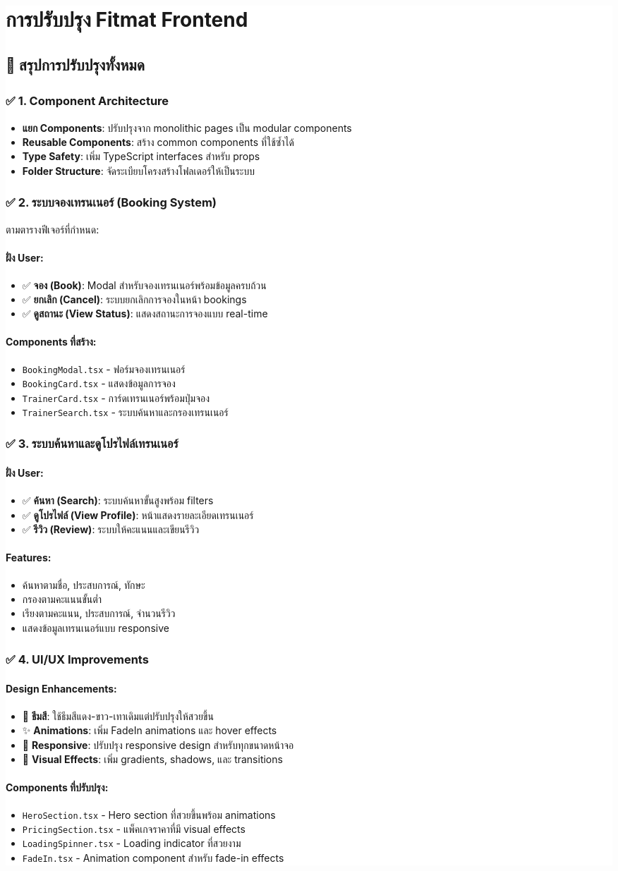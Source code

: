 # การปรับปรุง Fitmat Frontend

## 🎯 สรุปการปรับปรุงทั้งหมด

### ✅ 1. Component Architecture
- **แยก Components**: ปรับปรุงจาก monolithic pages เป็น modular components
- **Reusable Components**: สร้าง common components ที่ใช้ซ้ำได้
- **Type Safety**: เพิ่ม TypeScript interfaces สำหรับ props
- **Folder Structure**: จัดระเบียบโครงสร้างโฟลเดอร์ให้เป็นระบบ

### ✅ 2. ระบบจองเทรนเนอร์ (Booking System)
ตามตารางฟีเจอร์ที่กำหนด:

#### ฝั่ง User:
- ✅ **จอง (Book)**: Modal สำหรับจองเทรนเนอร์พร้อมข้อมูลครบถ้วน
- ✅ **ยกเลิก (Cancel)**: ระบบยกเลิกการจองในหน้า bookings
- ✅ **ดูสถานะ (View Status)**: แสดงสถานะการจองแบบ real-time

#### Components ที่สร้าง:
- `BookingModal.tsx` - ฟอร์มจองเทรนเนอร์
- `BookingCard.tsx` - แสดงข้อมูลการจอง
- `TrainerCard.tsx` - การ์ดเทรนเนอร์พร้อมปุ่มจอง
- `TrainerSearch.tsx` - ระบบค้นหาและกรองเทรนเนอร์

### ✅ 3. ระบบค้นหาและดูโปรไฟล์เทรนเนอร์

#### ฝั่ง User:
- ✅ **ค้นหา (Search)**: ระบบค้นหาขั้นสูงพร้อม filters
- ✅ **ดูโปรไฟล์ (View Profile)**: หน้าแสดงรายละเอียดเทรนเนอร์
- ✅ **รีวิว (Review)**: ระบบให้คะแนนและเขียนรีวิว

#### Features:
- ค้นหาตามชื่อ, ประสบการณ์, ทักษะ
- กรองตามคะแนนขั้นต่ำ
- เรียงตามคะแนน, ประสบการณ์, จำนวนรีวิว
- แสดงข้อมูลเทรนเนอร์แบบ responsive

### ✅ 4. UI/UX Improvements

#### Design Enhancements:
- 🎨 **ธีมสี**: ใช้ธีมสีแดง-ขาว-เทาเดิมแต่ปรับปรุงให้สวยขึ้น
- ✨ **Animations**: เพิ่ม FadeIn animations และ hover effects
- 📱 **Responsive**: ปรับปรุง responsive design สำหรับทุกขนาดหน้าจอ
- 🌟 **Visual Effects**: เพิ่ม gradients, shadows, และ transitions

#### Components ที่ปรับปรุง:
- `HeroSection.tsx` - Hero section ที่สวยขึ้นพร้อม animations
- `PricingSection.tsx` - แพ็คเกจราคาที่มี visual effects
- `LoadingSpinner.tsx` - Loading indicator ที่สวยงาม
- `FadeIn.tsx` - Animation component สำหรับ fade-in effects
